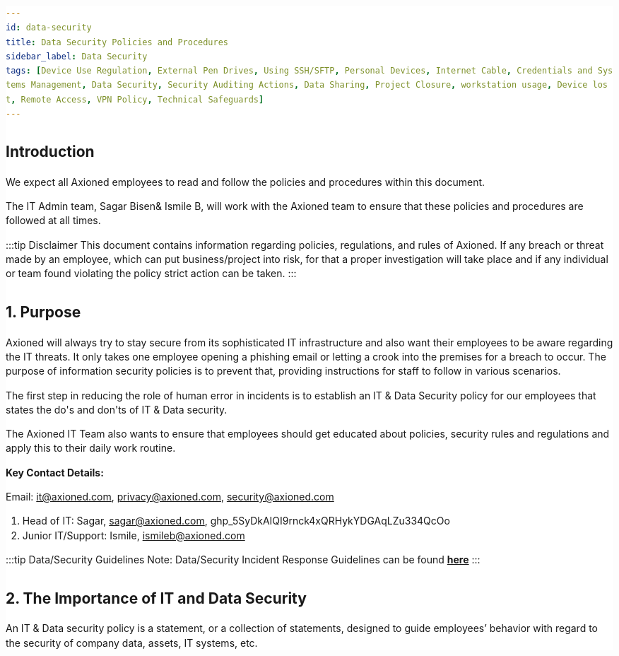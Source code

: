 ```yaml
---
id: data-security
title: Data Security Policies and Procedures
sidebar_label: Data Security
tags: [Device Use Regulation, External Pen Drives, Using SSH/SFTP, Personal Devices, Internet Cable, Credentials and Systems Management, Data Security, Security Auditing Actions, Data Sharing, Project Closure, workstation usage, Device lost, Remote Access, VPN Policy, Technical Safeguards]
---
```


## Introduction

We expect all Axioned employees to read and follow the policies and procedures within this document.

The IT Admin team, Sagar Bisen& Ismile B, will work with the Axioned team to ensure that these policies and procedures are followed at all times. 

:::tip Disclaimer
This document contains information regarding policies, regulations, and rules of Axioned. If any breach or threat made by an employee, which can put business/project into risk, for that a proper investigation will take place and if any individual or team found violating the policy strict action can be taken.
:::

## 1. Purpose

Axioned will always try to stay secure from its sophisticated IT infrastructure and also want their employees to be aware regarding the IT threats. It only takes one employee opening a phishing email or letting a crook into the premises for a breach to occur. The purpose of information security policies is to prevent that, providing instructions for staff to follow in various scenarios.

The first step in reducing the role of human error in incidents is to establish an IT & Data Security policy for our employees that states the do's and don'ts of IT & Data security. 

The Axioned IT Team also wants to ensure that employees should get educated about policies, security rules and regulations and apply this to their daily work routine. 

**Key Contact Details:**

Email: it@axioned.com, privacy@axioned.com, security@axioned.com 
  1. Head of IT: Sagar, sagar@axioned.com, 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
  2. Junior IT/Support: Ismile, ismileb@axioned.com 

:::tip Data/Security Guidelines
Note: Data/Security Incident Response Guidelines can be found [**here**](https://docs.google.com/document/d/1FuH1U6Iv_bDVoLYbBk3zDgi1NYZkdpbIFBSJYUa0DIg/edit#) 
:::

## 2. The Importance of IT and Data Security

An IT & Data security policy is a statement, or a collection of statements, designed to guide employees’ behavior with regard to the security of company data, assets, IT systems, etc. 

